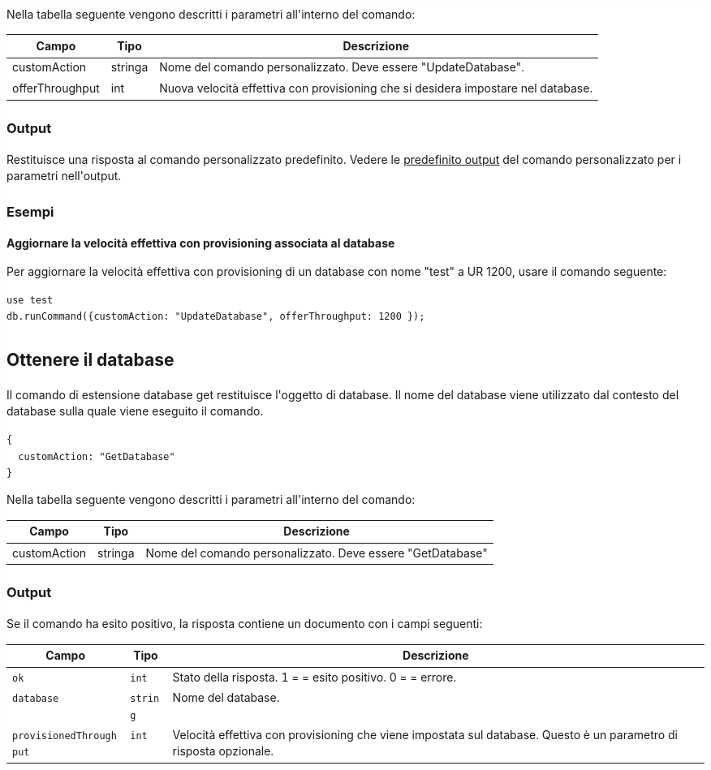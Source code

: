 Nella tabella seguente vengono descritti i parametri all'interno del comando:

|**Campo**|**Tipo** |**Descrizione** |
|---------|---------|---------|
| customAction    |    stringa     |   Nome del comando personalizzato. Deve essere "UpdateDatabase".      |
|  offerThroughput   |  int       |     Nuova velocità effettiva con provisioning che si desidera impostare nel database.    |

### <a name="output"></a>Output

Restituisce una risposta al comando personalizzato predefinito. Vedere le [predefinito output](#default-output) del comando personalizzato per i parametri nell'output.

### <a name="examples"></a>Esempi

**Aggiornare la velocità effettiva con provisioning associata al database**

Per aggiornare la velocità effettiva con provisioning di un database con nome "test" a UR 1200, usare il comando seguente:

```shell
use test
db.runCommand({customAction: "UpdateDatabase", offerThroughput: 1200 });
```

## <a id="get-database"></a> Ottenere il database

Il comando di estensione database get restituisce l'oggetto di database. Il nome del database viene utilizzato dal contesto del database sulla quale viene eseguito il comando.

```
{
  customAction: "GetDatabase"
}
```

Nella tabella seguente vengono descritti i parametri all'interno del comando:


|**Campo**|**Tipo** |**Descrizione** |
|---------|---------|---------|
|  customAction   |   stringa      |   Nome del comando personalizzato. Deve essere "GetDatabase"|
        
### <a name="output"></a>Output

Se il comando ha esito positivo, la risposta contiene un documento con i campi seguenti:

|**Campo**|**Tipo** |**Descrizione** |
|---------|---------|---------|
|  `ok`   |   `int`     |   Stato della risposta. 1 = = esito positivo. 0 = = errore.      |
| `database`    |    `string`        |   Nome del database.      |
|   `provisionedThroughput`  |    `int`      |    Velocità effettiva con provisioning che viene impostata sul database. Questo è un parametro di risposta opzionale.     |
